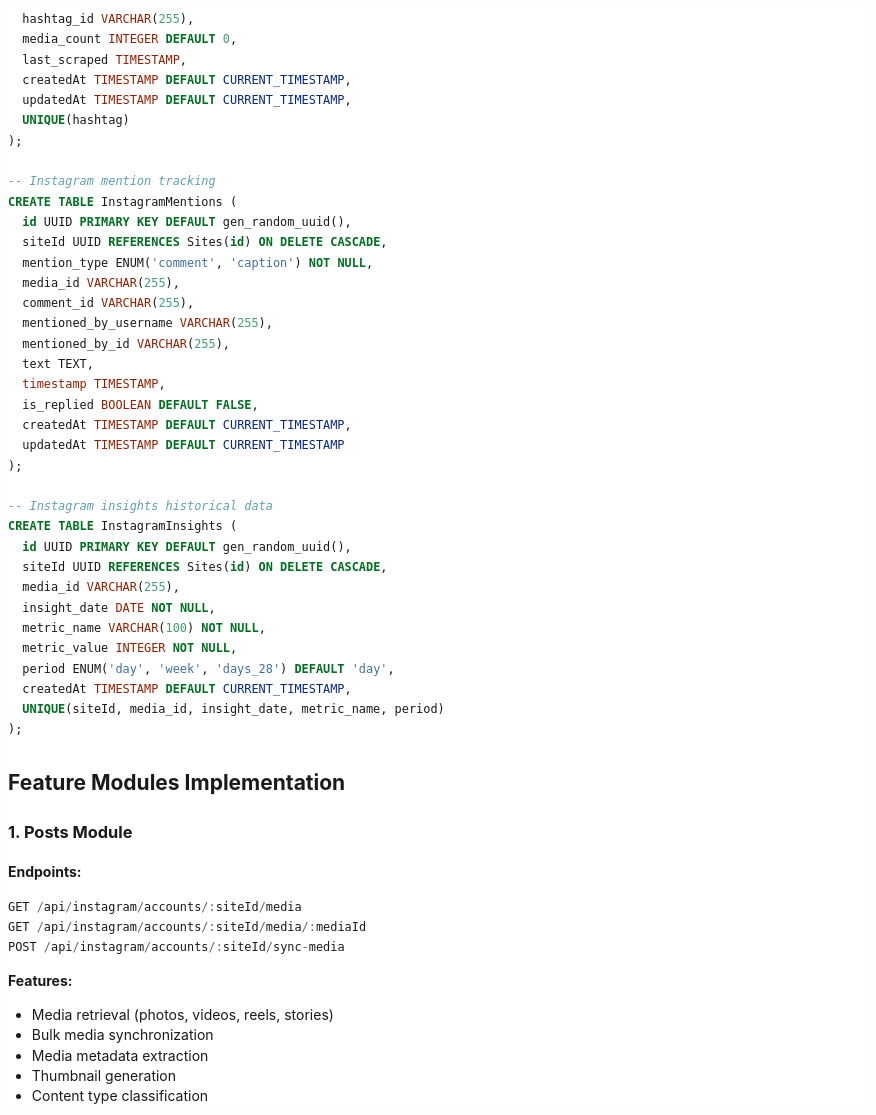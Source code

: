 ```sql
  hashtag_id VARCHAR(255),
  media_count INTEGER DEFAULT 0,
  last_scraped TIMESTAMP,
  createdAt TIMESTAMP DEFAULT CURRENT_TIMESTAMP,
  updatedAt TIMESTAMP DEFAULT CURRENT_TIMESTAMP,
  UNIQUE(hashtag)
);

-- Instagram mention tracking
CREATE TABLE InstagramMentions (
  id UUID PRIMARY KEY DEFAULT gen_random_uuid(),
  siteId UUID REFERENCES Sites(id) ON DELETE CASCADE,
  mention_type ENUM('comment', 'caption') NOT NULL,
  media_id VARCHAR(255),
  comment_id VARCHAR(255),
  mentioned_by_username VARCHAR(255),
  mentioned_by_id VARCHAR(255),
  text TEXT,
  timestamp TIMESTAMP,
  is_replied BOOLEAN DEFAULT FALSE,
  createdAt TIMESTAMP DEFAULT CURRENT_TIMESTAMP,
  updatedAt TIMESTAMP DEFAULT CURRENT_TIMESTAMP
);

-- Instagram insights historical data
CREATE TABLE InstagramInsights (
  id UUID PRIMARY KEY DEFAULT gen_random_uuid(),
  siteId UUID REFERENCES Sites(id) ON DELETE CASCADE,
  media_id VARCHAR(255),
  insight_date DATE NOT NULL,
  metric_name VARCHAR(100) NOT NULL,
  metric_value INTEGER NOT NULL,
  period ENUM('day', 'week', 'days_28') DEFAULT 'day',
  createdAt TIMESTAMP DEFAULT CURRENT_TIMESTAMP,
  UNIQUE(siteId, media_id, insight_date, metric_name, period)
);
```

## Feature Modules Implementation

### 1. Posts Module

**Endpoints:**
```javascript
GET /api/instagram/accounts/:siteId/media
GET /api/instagram/accounts/:siteId/media/:mediaId
POST /api/instagram/accounts/:siteId/sync-media
```

**Features:**
- Media retrieval (photos, videos, reels, stories)
- Bulk media synchronization
- Media metadata extraction
- Thumbnail generation
- Content type classification
